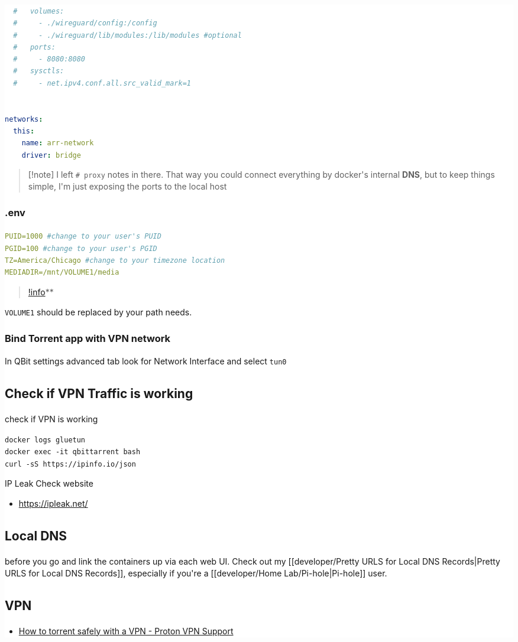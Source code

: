 ```yml
  #   volumes:
  #     - ./wireguard/config:/config
  #     - ./wireguard/lib/modules:/lib/modules #optional
  #   ports:
  #     - 8080:8080
  #   sysctls:
  #     - net.ipv4.conf.all.src_valid_mark=1
      

networks:
  this:
    name: arr-network
    driver: bridge
```

> [!note] I left `# proxy` notes in there. That way you could connect everything by docker's internal **DNS**, but to keep things simple, I'm just exposing the ports to the local host
### .env
```yml
PUID=1000 #change to your user's PUID
PGID=100 #change to your user's PGID
TZ=America/Chicago #change to your timezone location
MEDIADIR=/mnt/VOLUME1/media
```

> [!info](https://trash-guides.info/Hardlinks/Hardlinks-and-Instant-Moves/)**

`VOLUME1` should be replaced by your path needs.

### Bind Torrent app with VPN network
In QBit settings advanced tab look for Network Interface and select `tun0`
## Check if VPN Traffic is working
check if VPN is working
```shell
docker logs gluetun
docker exec -it qbittarrent bash
curl -sS https://ipinfo.io/json
```

IP Leak Check website
- https://ipleak.net/
## Local DNS
before you go and link the containers up via each web UI. Check out my [[developer/Pretty URLS for Local DNS Records\|Pretty URLS for Local DNS Records]], especially if you're a [[developer/Home Lab/Pi-hole\|Pi-hole]] user.
## VPN
- [How to torrent safely with a VPN - Proton VPN Support](https://protonvpn.com/support/bittorrent-vpn/)
